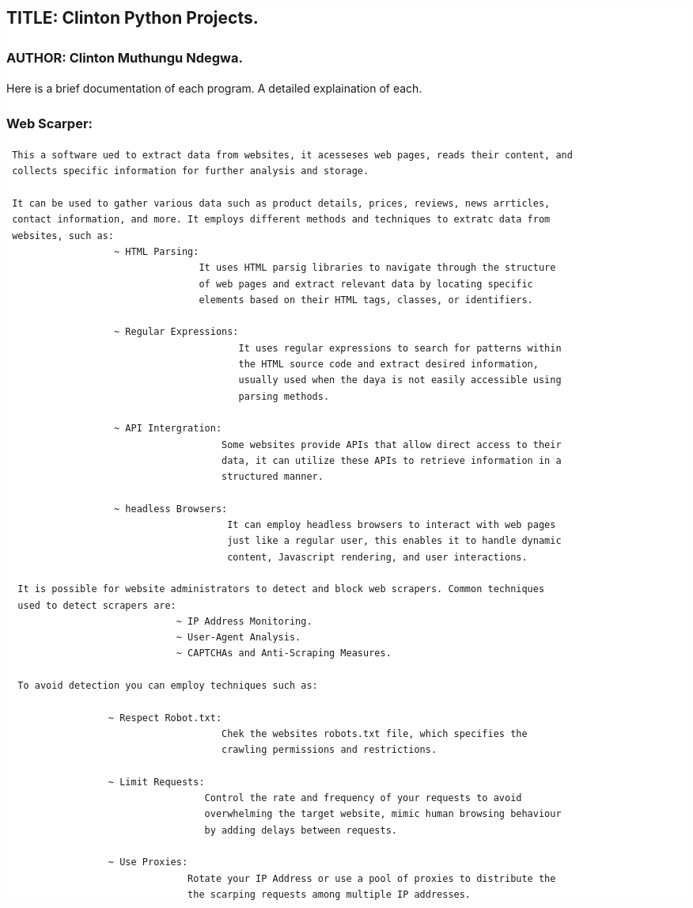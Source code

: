 ## TITLE:  Clinton Python Projects.
### AUTHOR: Clinton Muthungu Ndegwa.


Here is a brief documentation of each program. A detailed explaination of each.

### Web Scarper:
     
     This a software ued to extract data from websites, it acesseses web pages, reads their content, and 
     collects specific information for further analysis and storage.
     
     It can be used to gather various data such as product details, prices, reviews, news arrticles, 
     contact information, and more. It employs different methods and techniques to extratc data from 
     websites, such as:
                       ~ HTML Parsing:
                                      It uses HTML parsig libraries to navigate through the structure 
                                      of web pages and extract relevant data by locating specific
                                      elements based on their HTML tags, classes, or identifiers.
                                      
                       ~ Regular Expressions:
                                             It uses regular expressions to search for patterns within
                                             the HTML source code and extract desired information, 
                                             usually used when the daya is not easily accessible using
                                             parsing methods.
                                             
                       ~ API Intergration:
                                          Some websites provide APIs that allow direct access to their 
                                          data, it can utilize these APIs to retrieve information in a
                                          structured manner.
                       
                       ~ headless Browsers:
                                           It can employ headless browsers to interact with web pages 
                                           just like a regular user, this enables it to handle dynamic
                                           content, Javascript rendering, and user interactions.
      
      It is possible for website administrators to detect and block web scrapers. Common techniques
      used to detect scrapers are:
                                  ~ IP Address Monitoring.
                                  ~ User-Agent Analysis.
                                  ~ CAPTCHAs and Anti-Scraping Measures.
      
      To avoid detection you can employ techniques such as:
                       
                      ~ Respect Robot.txt:
                                          Chek the websites robots.txt file, which specifies the 
                                          crawling permissions and restrictions. 
                                          
                      ~ Limit Requests:
                                       Control the rate and frequency of your requests to avoid 
                                       overwhelming the target website, mimic human browsing behaviour
                                       by adding delays between requests.
                                       
                      ~ Use Proxies:
                                    Rotate your IP Address or use a pool of proxies to distribute the
                                    the scarping requests among multiple IP addresses.
                                    